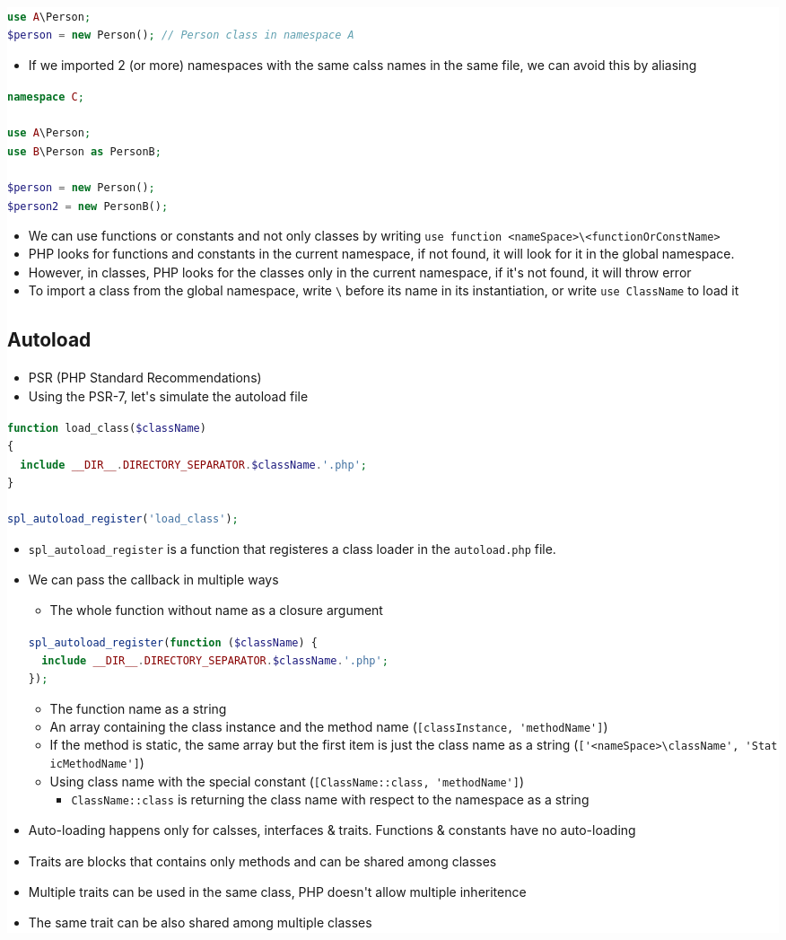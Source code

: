   ```php
  use A\Person;
  $person = new Person(); // Person class in namespace A
  ```
- If we imported 2 (or more) namespaces with the same calss names in the same file, we can avoid this by aliasing

```php
namespace C;

use A\Person;
use B\Person as PersonB;

$person = new Person();
$person2 = new PersonB();
```

- We can use functions or constants and not only classes by writing `use function <nameSpace>\<functionOrConstName>`
- PHP looks for functions and constants in the current namespace, if not found, it will look for it in the global namespace.
- However, in classes, PHP looks for the classes only in the current namespace, if it's not found, it will throw error
- To import a class from the global namespace, write `\` before its name in its instantiation, or write `use ClassName` to load it

## Autoload

- PSR (PHP Standard Recommendations)
- Using the PSR-7, let's simulate the autoload file

```php
function load_class($className)
{
  include __DIR__.DIRECTORY_SEPARATOR.$className.'.php';
}

spl_autoload_register('load_class');
```

- `spl_autoload_register` is a function that registeres a class loader in the `autoload.php` file.
- We can pass the callback in multiple ways
  - The whole function without name as a closure argument

  ```php
  spl_autoload_register(function ($className) {
    include __DIR__.DIRECTORY_SEPARATOR.$className.'.php';
  });
  ```

  - The function name as a string
  - An array containing the class instance and the method name (`[classInstance, 'methodName']`)
  - If the method is static, the same array but the first item is just the class name as a string (`['<nameSpace>\className', 'StaticMethodName']`)
  - Using class name with the special constant (`[ClassName::class, 'methodName']`)
    - `ClassName::class` is returning the class name with respect to the namespace as a string
- Auto-loading happens only for calsses, interfaces & traits. Functions & constants have no auto-loading
- Traits are blocks that contains only methods and can be shared among classes
- Multiple traits can be used in the same class, PHP doesn't allow multiple inheritence
- The same trait can be also shared among multiple classes
